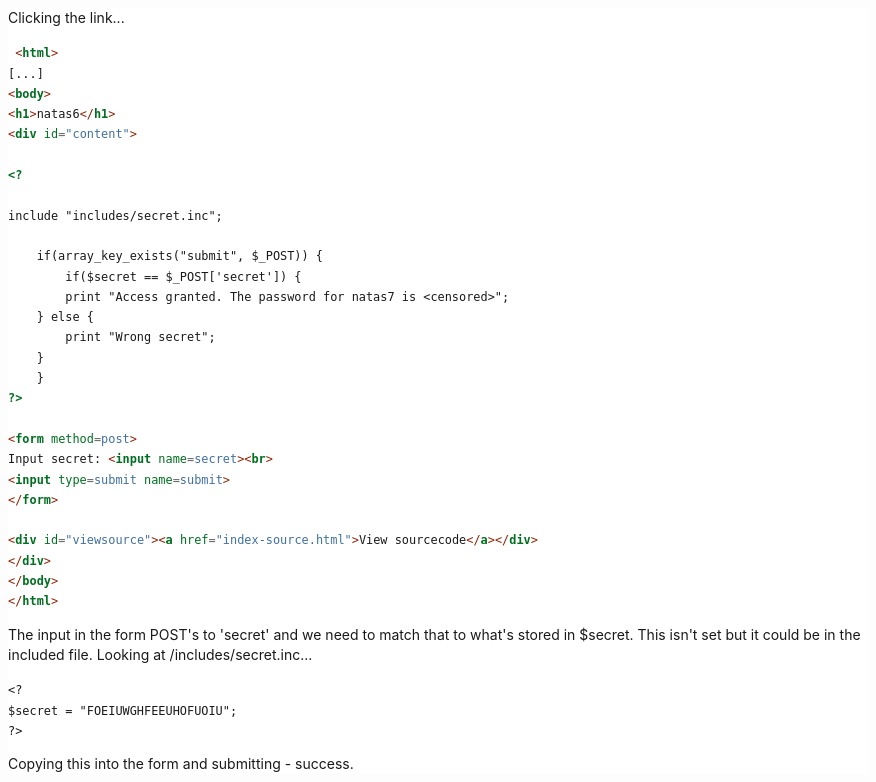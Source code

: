 Clicking the link...

```html
 <html>
[...]
<body>
<h1>natas6</h1>
<div id="content">

<?

include "includes/secret.inc";

    if(array_key_exists("submit", $_POST)) {
        if($secret == $_POST['secret']) {
        print "Access granted. The password for natas7 is <censored>";
    } else {
        print "Wrong secret";
    }
    }
?>

<form method=post>
Input secret: <input name=secret><br>
<input type=submit name=submit>
</form>

<div id="viewsource"><a href="index-source.html">View sourcecode</a></div>
</div>
</body>
</html>
```

The input in the form POST's to 'secret' and we need to match that to what's stored in $secret. This isn't set but it could be in the included file. Looking at /includes/secret.inc...

```
<?
$secret = "FOEIUWGHFEEUHOFUOIU";
?>
```

Copying this into the form and submitting - success.
